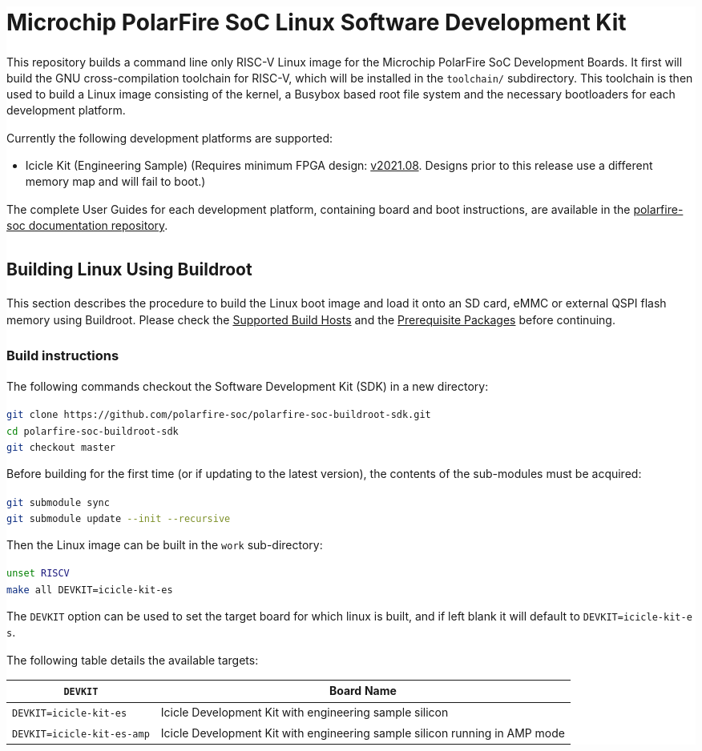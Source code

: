 # Microchip PolarFire SoC Linux Software Development Kit

This repository builds a command line only RISC-V Linux image for the Microchip PolarFire SoC Development Boards.
It first will build the GNU cross-compilation toolchain for RISC-V, which will be installed in the `toolchain/` subdirectory. This toolchain is then used to build a Linux image consisting of the kernel, a Busybox based root file system and the necessary bootloaders for each development platform.

Currently the following development platforms are supported:

- Icicle Kit (Engineering Sample) (Requires minimum FPGA design: [v2021.08](https://github.com/polarfire-soc/icicle-kit-reference-design/releases/tag/2021.08). Designs prior to this release use a different memory map and will fail to boot.)

The complete User Guides for each development platform, containing board and boot instructions, are available in the [polarfire-soc documentation repository](https://github.com/polarfire-soc/polarfire-soc-documentation).

## Building Linux Using Buildroot

This section describes the procedure to build the Linux boot image and load it onto an SD card, eMMC or external QSPI flash memory using Buildroot. Please check the [Supported Build Hosts](#supported-build-hosts) and the [Prerequisite Packages](#prerequisite-packages) before continuing.

### Build instructions

The following commands checkout the Software Development Kit (SDK) in a new directory:

```bash
git clone https://github.com/polarfire-soc/polarfire-soc-buildroot-sdk.git
cd polarfire-soc-buildroot-sdk
git checkout master
```

Before building for the first time (or if updating to the latest version), the contents of the sub-modules must be acquired:

```bash
git submodule sync
git submodule update --init --recursive
```

Then the Linux image can be built in the `work` sub-directory:

```bash
unset RISCV
make all DEVKIT=icicle-kit-es
```

The `DEVKIT` option can be used to set the target board for which linux is built, and if left blank it will default to `DEVKIT=icicle-kit-es`.

The following table details the available targets:

| `DEVKIT` | Board Name |
| --- | --- |
| `DEVKIT=icicle-kit-es` | Icicle Development Kit with engineering sample silicon |
| `DEVKIT=icicle-kit-es-amp` | Icicle Development Kit with engineering sample silicon running in AMP mode |
